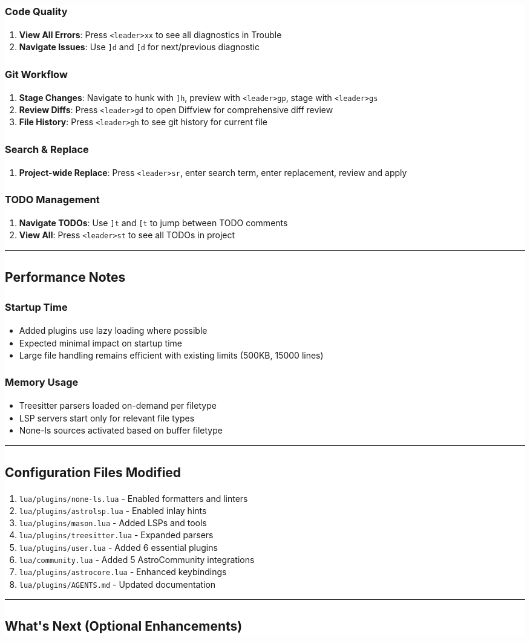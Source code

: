 ### Code Quality
1. **View All Errors**: Press `<leader>xx` to see all diagnostics in Trouble
2. **Navigate Issues**: Use `]d` and `[d` for next/previous diagnostic

### Git Workflow
1. **Stage Changes**: Navigate to hunk with `]h`, preview with `<leader>gp`, stage with `<leader>gs`
2. **Review Diffs**: Press `<leader>gd` to open Diffview for comprehensive diff review
3. **File History**: Press `<leader>gh` to see git history for current file

### Search & Replace
1. **Project-wide Replace**: Press `<leader>sr`, enter search term, enter replacement, review and apply

### TODO Management
1. **Navigate TODOs**: Use `]t` and `[t` to jump between TODO comments
2. **View All**: Press `<leader>st` to see all TODOs in project

---

## Performance Notes

### Startup Time
- Added plugins use lazy loading where possible
- Expected minimal impact on startup time
- Large file handling remains efficient with existing limits (500KB, 15000 lines)

### Memory Usage
- Treesitter parsers loaded on-demand per filetype
- LSP servers start only for relevant file types
- None-ls sources activated based on buffer filetype

---

## Configuration Files Modified

1. `lua/plugins/none-ls.lua` - Enabled formatters and linters
2. `lua/plugins/astrolsp.lua` - Enabled inlay hints
3. `lua/plugins/mason.lua` - Added LSPs and tools
4. `lua/plugins/treesitter.lua` - Expanded parsers
5. `lua/plugins/user.lua` - Added 6 essential plugins
6. `lua/community.lua` - Added 5 AstroCommunity integrations
7. `lua/plugins/astrocore.lua` - Enhanced keybindings
8. `lua/plugins/AGENTS.md` - Updated documentation

---

## What's Next (Optional Enhancements)
